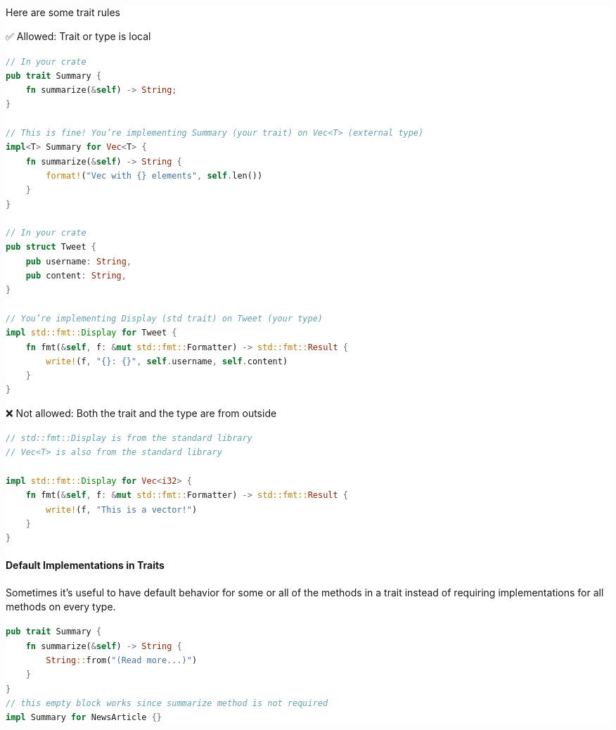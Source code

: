 Here are some trait rules

✅ Allowed: Trait or type is local

```rust
// In your crate
pub trait Summary {
    fn summarize(&self) -> String;
}

// This is fine! You’re implementing Summary (your trait) on Vec<T> (external type)
impl<T> Summary for Vec<T> {
    fn summarize(&self) -> String {
        format!("Vec with {} elements", self.len())
    }
}

// In your crate
pub struct Tweet {
    pub username: String,
    pub content: String,
}

// You’re implementing Display (std trait) on Tweet (your type)
impl std::fmt::Display for Tweet {
    fn fmt(&self, f: &mut std::fmt::Formatter) -> std::fmt::Result {
        write!(f, "{}: {}", self.username, self.content)
    }
}

```

❌ Not allowed: Both the trait and the type are from outside

```rust
// std::fmt::Display is from the standard library
// Vec<T> is also from the standard library

impl std::fmt::Display for Vec<i32> {
    fn fmt(&self, f: &mut std::fmt::Formatter) -> std::fmt::Result {
        write!(f, "This is a vector!")
    }
}
```
#### Default Implementations in Traits

Sometimes it’s useful to have default behavior for some or all of the methods in a trait instead of requiring implementations for all methods on every type. 

```rust
pub trait Summary {
    fn summarize(&self) -> String {
        String::from("(Read more...)")
    }
}
// this empty block works since summarize method is not required
impl Summary for NewsArticle {}
```
